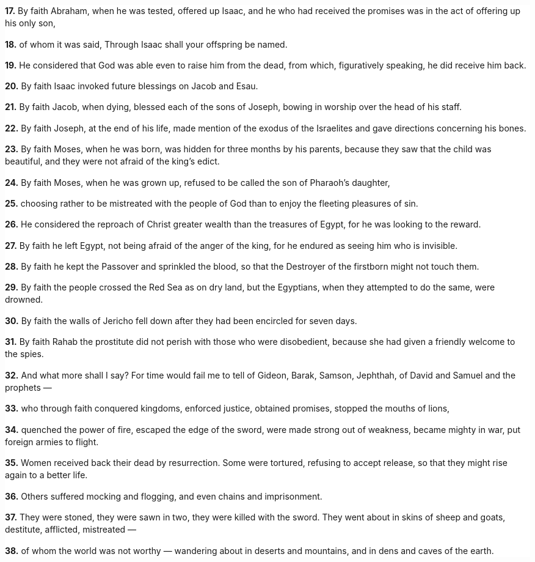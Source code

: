 **17.** By faith Abraham, when he was tested, offered up Isaac, and he who had received the promises was in the act of offering up his only son, 

**18.** of whom it was said, Through Isaac shall your offspring be named. 

**19.** He considered that God was able even to raise him from the dead, from which, figuratively speaking, he did receive him back. 

**20.** By faith Isaac invoked future blessings on Jacob and Esau. 

**21.** By faith Jacob, when dying, blessed each of the sons of Joseph, bowing in worship over the head of his staff. 

**22.** By faith Joseph, at the end of his life, made mention of the exodus of the Israelites and gave directions concerning his bones. 

**23.** By faith Moses, when he was born, was hidden for three months by his parents, because they saw that the child was beautiful, and they were not afraid of the king’s edict. 

**24.** By faith Moses, when he was grown up, refused to be called the son of Pharaoh’s daughter, 

**25.** choosing rather to be mistreated with the people of God than to enjoy the fleeting pleasures of sin. 

**26.** He considered the reproach of Christ greater wealth than the treasures of Egypt, for he was looking to the reward. 

**27.** By faith he left Egypt, not being afraid of the anger of the king, for he endured as seeing him who is invisible. 

**28.** By faith he kept the Passover and sprinkled the blood, so that the Destroyer of the firstborn might not touch them. 

**29.** By faith the people crossed the Red Sea as on dry land, but the Egyptians, when they attempted to do the same, were drowned. 

**30.** By faith the walls of Jericho fell down after they had been encircled for seven days. 

**31.** By faith Rahab the prostitute did not perish with those who were disobedient, because she had given a friendly welcome to the spies. 

**32.** And what more shall I say? For time would fail me to tell of Gideon, Barak, Samson, Jephthah, of David and Samuel and the prophets — 

**33.** who through faith conquered kingdoms, enforced justice, obtained promises, stopped the mouths of lions, 

**34.** quenched the power of fire, escaped the edge of the sword, were made strong out of weakness, became mighty in war, put foreign armies to flight. 

**35.** Women received back their dead by resurrection. Some were tortured, refusing to accept release, so that they might rise again to a better life. 

**36.** Others suffered mocking and flogging, and even chains and imprisonment. 

**37.** They were stoned, they were sawn in two, they were killed with the sword. They went about in skins of sheep and goats, destitute, afflicted, mistreated — 

**38.** of whom the world was not worthy — wandering about in deserts and mountains, and in dens and caves of the earth. 
